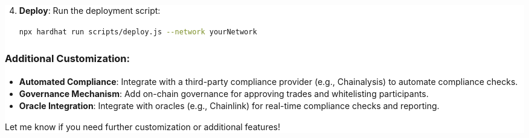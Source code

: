 4. **Deploy**:
   Run the deployment script:
   ```bash
   npx hardhat run scripts/deploy.js --network yourNetwork
   ```

### Additional Customization:

- **Automated Compliance**: Integrate with a third-party compliance provider (e.g., Chainalysis) to automate compliance checks.
- **Governance Mechanism**: Add on-chain governance for approving trades and whitelisting participants.
- **Oracle Integration**: Integrate with oracles (e.g., Chainlink) for real-time compliance checks and reporting.

Let me know if you need further customization or additional features!